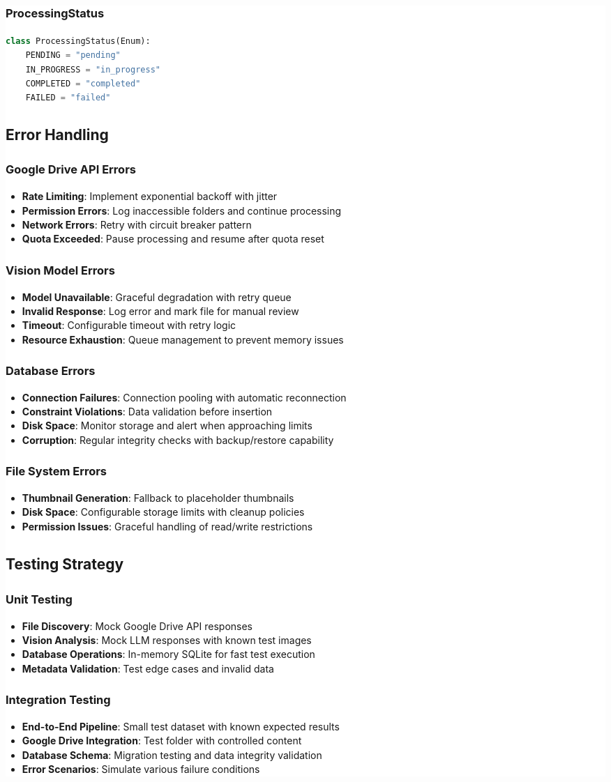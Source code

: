 ### ProcessingStatus
```python
class ProcessingStatus(Enum):
    PENDING = "pending"
    IN_PROGRESS = "in_progress"
    COMPLETED = "completed"
    FAILED = "failed"
```

## Error Handling

### Google Drive API Errors
- **Rate Limiting**: Implement exponential backoff with jitter
- **Permission Errors**: Log inaccessible folders and continue processing
- **Network Errors**: Retry with circuit breaker pattern
- **Quota Exceeded**: Pause processing and resume after quota reset

### Vision Model Errors
- **Model Unavailable**: Graceful degradation with retry queue
- **Invalid Response**: Log error and mark file for manual review
- **Timeout**: Configurable timeout with retry logic
- **Resource Exhaustion**: Queue management to prevent memory issues

### Database Errors
- **Connection Failures**: Connection pooling with automatic reconnection
- **Constraint Violations**: Data validation before insertion
- **Disk Space**: Monitor storage and alert when approaching limits
- **Corruption**: Regular integrity checks with backup/restore capability

### File System Errors
- **Thumbnail Generation**: Fallback to placeholder thumbnails
- **Disk Space**: Configurable storage limits with cleanup policies
- **Permission Issues**: Graceful handling of read/write restrictions

## Testing Strategy

### Unit Testing
- **File Discovery**: Mock Google Drive API responses
- **Vision Analysis**: Mock LLM responses with known test images
- **Database Operations**: In-memory SQLite for fast test execution
- **Metadata Validation**: Test edge cases and invalid data

### Integration Testing
- **End-to-End Pipeline**: Small test dataset with known expected results
- **Google Drive Integration**: Test folder with controlled content
- **Database Schema**: Migration testing and data integrity validation
- **Error Scenarios**: Simulate various failure conditions
